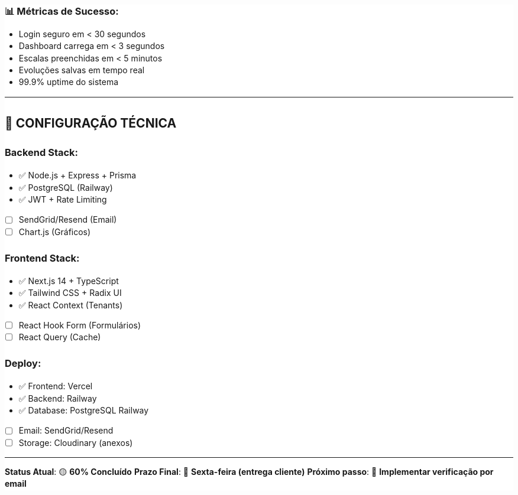 ### **📊 Métricas de Sucesso**:
- Login seguro em < 30 segundos
- Dashboard carrega em < 3 segundos
- Escalas preenchidas em < 5 minutos
- Evoluções salvas em tempo real
- 99.9% uptime do sistema

---

## 🔧 **CONFIGURAÇÃO TÉCNICA**

### **Backend Stack**:
- ✅ Node.js + Express + Prisma
- ✅ PostgreSQL (Railway)
- ✅ JWT + Rate Limiting
- [ ] SendGrid/Resend (Email)
- [ ] Chart.js (Gráficos)

### **Frontend Stack**:  
- ✅ Next.js 14 + TypeScript
- ✅ Tailwind CSS + Radix UI
- ✅ React Context (Tenants)
- [ ] React Hook Form (Formulários)
- [ ] React Query (Cache)

### **Deploy**:
- ✅ Frontend: Vercel
- ✅ Backend: Railway 
- ✅ Database: PostgreSQL Railway
- [ ] Email: SendGrid/Resend
- [ ] Storage: Cloudinary (anexos)

---

**Status Atual**: 🟡 **60% Concluído**
**Prazo Final**: 📅 **Sexta-feira (entrega cliente)**
**Próximo passo**: 🔐 **Implementar verificação por email**